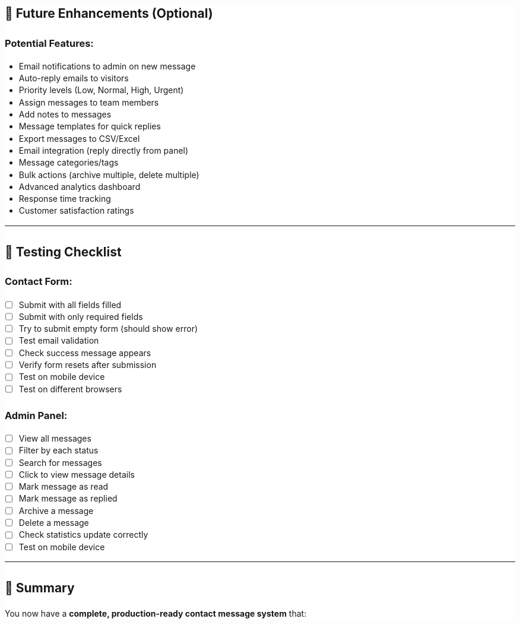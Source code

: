 
## 🔮 Future Enhancements (Optional)

### **Potential Features:**
- Email notifications to admin on new message
- Auto-reply emails to visitors
- Priority levels (Low, Normal, High, Urgent)
- Assign messages to team members
- Add notes to messages
- Message templates for quick replies
- Export messages to CSV/Excel
- Email integration (reply directly from panel)
- Message categories/tags
- Bulk actions (archive multiple, delete multiple)
- Advanced analytics dashboard
- Response time tracking
- Customer satisfaction ratings

---

## 📝 Testing Checklist

### **Contact Form:**
- [ ] Submit with all fields filled
- [ ] Submit with only required fields
- [ ] Try to submit empty form (should show error)
- [ ] Test email validation
- [ ] Check success message appears
- [ ] Verify form resets after submission
- [ ] Test on mobile device
- [ ] Test on different browsers

### **Admin Panel:**
- [ ] View all messages
- [ ] Filter by each status
- [ ] Search for messages
- [ ] Click to view message details
- [ ] Mark message as read
- [ ] Mark message as replied
- [ ] Archive a message
- [ ] Delete a message
- [ ] Check statistics update correctly
- [ ] Test on mobile device

---

## 🎉 Summary

You now have a **complete, production-ready contact message system** that:
